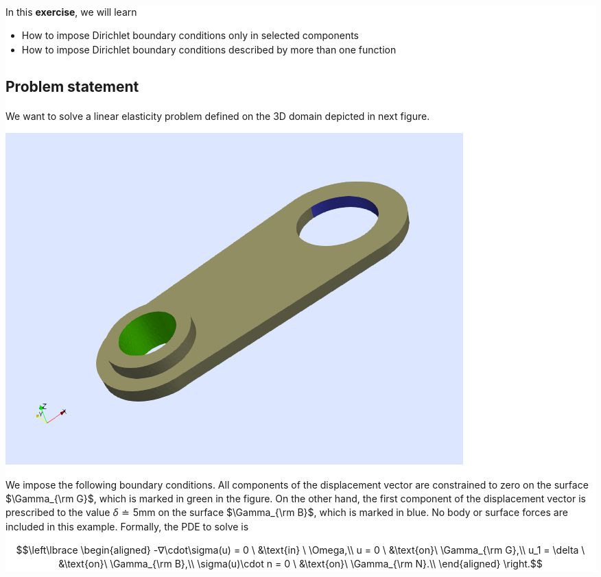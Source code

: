 
In this **exercise**, we will learn

 - How to impose Dirichlet boundary conditions only in selected components
 - How to impose Dirichlet boundary conditions described by more than one function

## Problem statement

We want to solve a linear elasticity problem defined on the 3D domain depicted in next figure.

![](../../assets/literate_figures/elasticity/solid.png)

We impose the following boundary conditions. All components of the displacement vector are constrained to zero on the surface $\Gamma_{\rm G}$, which is marked in green in the figure. On the other hand, the first component of the displacement vector is prescribed to the value $\delta\doteq 5$mm on the surface $\Gamma_{\rm B}$, which is marked in blue. No body or surface forces are included in this example. Formally, the PDE to solve is

```math
\left\lbrace
\begin{aligned}
-∇\cdot\sigma(u) = 0 \ &\text{in} \ \Omega,\\
u = 0 \ &\text{on}\ \Gamma_{\rm G},\\
u_1 = \delta \ &\text{on}\ \Gamma_{\rm B},\\
\sigma(u)\cdot n = 0 \ &\text{on}\  \Gamma_{\rm N}.\\
\end{aligned}
\right.
```
